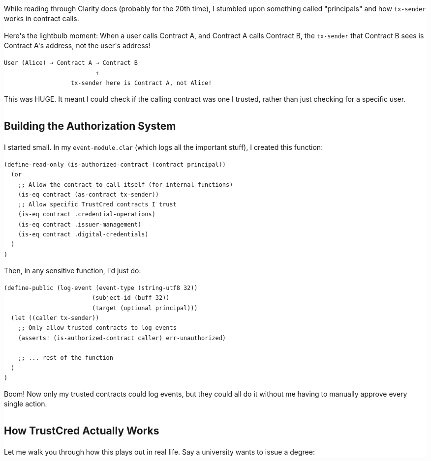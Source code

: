 While reading through Clarity docs (probably for the 20th time), I stumbled upon something called "principals" and how `tx-sender` works in contract calls.

Here's the lightbulb moment: When a user calls Contract A, and Contract A calls Contract B, the `tx-sender` that Contract B sees is Contract A's address, not the user's address!

```
User (Alice) → Contract A → Contract B
                          ↑
                   tx-sender here is Contract A, not Alice!
```

This was HUGE. It meant I could check if the calling contract was one I trusted, rather than just checking for a specific user.

## Building the Authorization System

I started small. In my `event-module.clar` (which logs all the important stuff), I created this function:

```clarity
(define-read-only (is-authorized-contract (contract principal))
  (or
    ;; Allow the contract to call itself (for internal functions)
    (is-eq contract (as-contract tx-sender))
    ;; Allow specific TrustCred contracts I trust
    (is-eq contract .credential-operations)
    (is-eq contract .issuer-management)
    (is-eq contract .digital-credentials)
  )
)
```

Then, in any sensitive function, I'd just do:

```clarity
(define-public (log-event (event-type (string-utf8 32)) 
                         (subject-id (buff 32))
                         (target (optional principal)))
  (let ((caller tx-sender))
    ;; Only allow trusted contracts to log events
    (asserts! (is-authorized-contract caller) err-unauthorized)
    
    ;; ... rest of the function
  )
)
```

Boom! Now only my trusted contracts could log events, but they could all do it without me having to manually approve every single action.

## How TrustCred Actually Works

Let me walk you through how this plays out in real life. Say a university wants to issue a degree:
